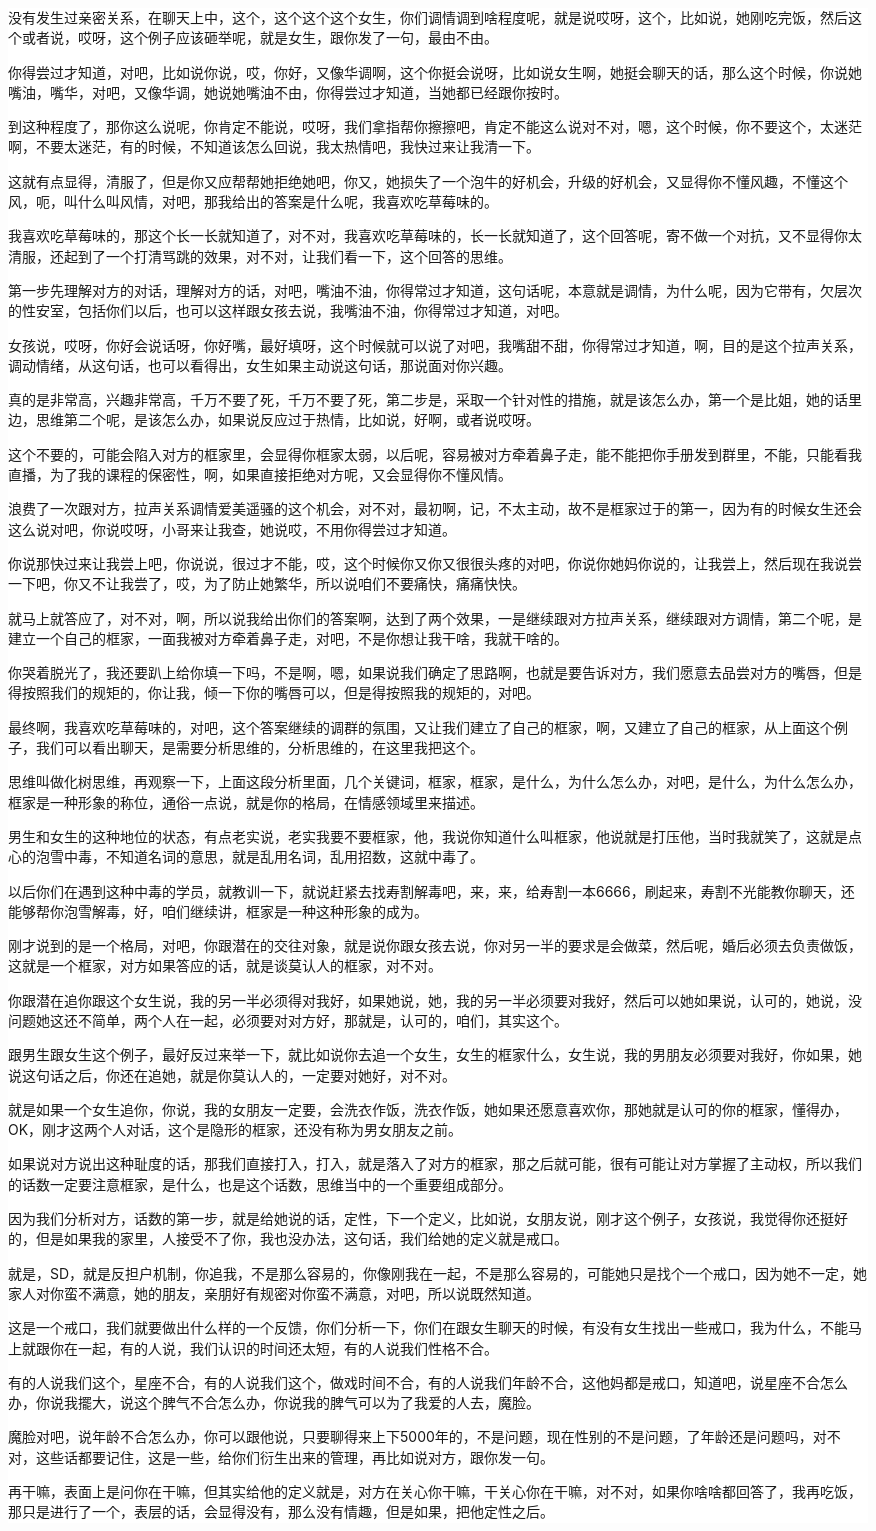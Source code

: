 没有发生过亲密关系，在聊天上中，这个，这个这个这个女生，你们调情调到啥程度呢，就是说哎呀，这个，比如说，她刚吃完饭，然后这个或者说，哎呀，这个例子应该砸举呢，就是女生，跟你发了一句，最由不由。

你得尝过才知道，对吧，比如说你说，哎，你好，又像华调啊，这个你挺会说呀，比如说女生啊，她挺会聊天的话，那么这个时候，你说她嘴油，嘴华，对吧，又像华调，她说她嘴油不由，你得尝过才知道，当她都已经跟你按时。

到这种程度了，那你这么说呢，你肯定不能说，哎呀，我们拿指帮你擦擦吧，肯定不能这么说对不对，嗯，这个时候，你不要这个，太迷茫啊，不要太迷茫，有的时候，不知道该怎么回说，我太热情吧，我快过来让我清一下。

这就有点显得，清服了，但是你又应帮帮她拒绝她吧，你又，她损失了一个泡牛的好机会，升级的好机会，又显得你不懂风趣，不懂这个风，呃，叫什么叫风情，对吧，那我给出的答案是什么呢，我喜欢吃草莓味的。

我喜欢吃草莓味的，那这个长一长就知道了，对不对，我喜欢吃草莓味的，长一长就知道了，这个回答呢，寄不做一个对抗，又不显得你太清服，还起到了一个打清骂跳的效果，对不对，让我们看一下，这个回答的思维。

第一步先理解对方的对话，理解对方的话，对吧，嘴油不油，你得常过才知道，这句话呢，本意就是调情，为什么呢，因为它带有，欠层次的性安室，包括你们以后，也可以这样跟女孩去说，我嘴油不油，你得常过才知道，对吧。

女孩说，哎呀，你好会说话呀，你好嘴，最好填呀，这个时候就可以说了对吧，我嘴甜不甜，你得常过才知道，啊，目的是这个拉声关系，调动情绪，从这句话，也可以看得出，女生如果主动说这句话，那说面对你兴趣。

真的是非常高，兴趣非常高，千万不要了死，千万不要了死，第二步是，采取一个针对性的措施，就是该怎么办，第一个是比姐，她的话里边，思维第二个呢，是该怎么办，如果说反应过于热情，比如说，好啊，或者说哎呀。

这个不要的，可能会陷入对方的框家里，会显得你框家太弱，以后呢，容易被对方牵着鼻子走，能不能把你手册发到群里，不能，只能看我直播，为了我的课程的保密性，啊，如果直接拒绝对方呢，又会显得你不懂风情。

浪费了一次跟对方，拉声关系调情爱美遥骚的这个机会，对不对，最初啊，记，不太主动，故不是框家过于的第一，因为有的时候女生还会这么说对吧，你说哎呀，小哥来让我查，她说哎，不用你得尝过才知道。

你说那快过来让我尝上吧，你说说，很过才不能，哎，这个时候你又你又很很头疼的对吧，你说你她妈你说的，让我尝上，然后现在我说尝一下吧，你又不让我尝了，哎，为了防止她繁华，所以说咱们不要痛快，痛痛快快。

就马上就答应了，对不对，啊，所以说我给出你们的答案啊，达到了两个效果，一是继续跟对方拉声关系，继续跟对方调情，第二个呢，是建立一个自己的框家，一面我被对方牵着鼻子走，对吧，不是你想让我干啥，我就干啥的。

你哭着脱光了，我还要趴上给你填一下吗，不是啊，嗯，如果说我们确定了思路啊，也就是要告诉对方，我们愿意去品尝对方的嘴唇，但是得按照我们的规矩的，你让我，倾一下你的嘴唇可以，但是得按照我的规矩的，对吧。

最终啊，我喜欢吃草莓味的，对吧，这个答案继续的调群的氛围，又让我们建立了自己的框家，啊，又建立了自己的框家，从上面这个例子，我们可以看出聊天，是需要分析思维的，分析思维的，在这里我把这个。

思维叫做化树思维，再观察一下，上面这段分析里面，几个关键词，框家，框家，是什么，为什么怎么办，对吧，是什么，为什么怎么办，框家是一种形象的称位，通俗一点说，就是你的格局，在情感领域里来描述。

男生和女生的这种地位的状态，有点老实说，老实我要不要框家，他，我说你知道什么叫框家，他说就是打压他，当时我就笑了，这就是点心的泡雪中毒，不知道名词的意思，就是乱用名词，乱用招数，这就中毒了。

以后你们在遇到这种中毒的学员，就教训一下，就说赶紧去找寿割解毒吧，来，来，给寿割一本6666，刷起来，寿割不光能教你聊天，还能够帮你泡雪解毒，好，咱们继续讲，框家是一种这种形象的成为。

刚才说到的是一个格局，对吧，你跟潜在的交往对象，就是说你跟女孩去说，你对另一半的要求是会做菜，然后呢，婚后必须去负责做饭，这就是一个框家，对方如果答应的话，就是谈莫认人的框家，对不对。

你跟潜在追你跟这个女生说，我的另一半必须得对我好，如果她说，她，我的另一半必须要对我好，然后可以她如果说，认可的，她说，没问题她这还不简单，两个人在一起，必须要对对方好，那就是，认可的，咱们，其实这个。

跟男生跟女生这个例子，最好反过来举一下，就比如说你去追一个女生，女生的框家什么，女生说，我的男朋友必须要对我好，你如果，她说这句话之后，你还在追她，就是你莫认人的，一定要对她好，对不对。

就是如果一个女生追你，你说，我的女朋友一定要，会洗衣作饭，洗衣作饭，她如果还愿意喜欢你，那她就是认可的你的框家，懂得办，OK，刚才这两个人对话，这个是隐形的框家，还没有称为男女朋友之前。

如果说对方说出这种耻度的话，那我们直接打入，打入，就是落入了对方的框家，那之后就可能，很有可能让对方掌握了主动权，所以我们的话数一定要注意框家，是什么，也是这个话数，思维当中的一个重要组成部分。

因为我们分析对方，话数的第一步，就是给她说的话，定性，下一个定义，比如说，女朋友说，刚才这个例子，女孩说，我觉得你还挺好的，但是如果我的家里，人接受不了你，我也没办法，这句话，我们给她的定义就是戒口。

就是，SD，就是反担户机制，你追我，不是那么容易的，你像刚我在一起，不是那么容易的，可能她只是找个一个戒口，因为她不一定，她家人对你蛮不满意，她的朋友，亲朋好有规密对你蛮不满意，对吧，所以说既然知道。

这是一个戒口，我们就要做出什么样的一个反馈，你们分析一下，你们在跟女生聊天的时候，有没有女生找出一些戒口，我为什么，不能马上就跟你在一起，有的人说，我们认识的时间还太短，有的人说我们性格不合。

有的人说我们这个，星座不合，有的人说我们这个，做戏时间不合，有的人说我们年龄不合，这他妈都是戒口，知道吧，说星座不合怎么办，你说我擺大，说这个脾气不合怎么办，你说我的脾气可以为了我爱的人去，魔脸。

魔脸对吧，说年龄不合怎么办，你可以跟他说，只要聊得来上下5000年的，不是问题，现在性别的不是问题，了年龄还是问题吗，对不对，这些话都要记住，这是一些，给你们衍生出来的管理，再比如说对方，跟你发一句。

再干嘛，表面上是问你在干嘛，但其实给他的定义就是，对方在关心你干嘛，干关心你在干嘛，对不对，如果你啥啥都回答了，我再吃饭，那只是进行了一个，表层的话，会显得没有，那么没有情趣，但是如果，把他定性之后。
